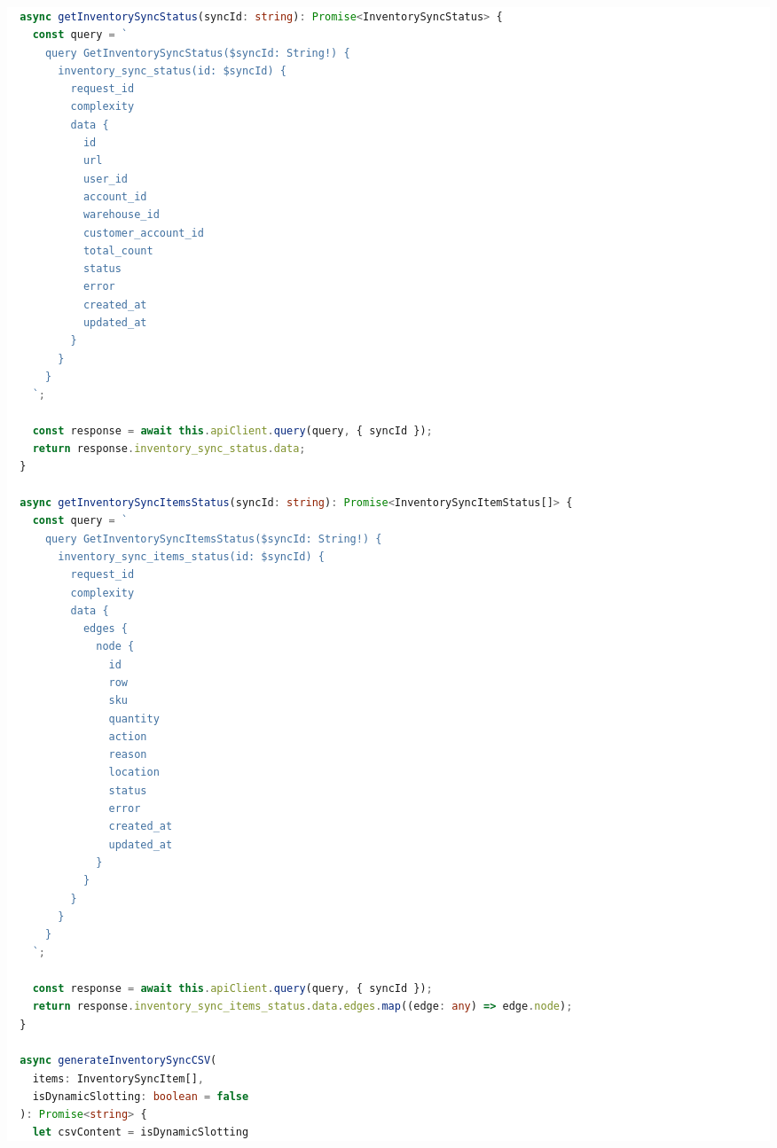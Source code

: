 ```typescript
  async getInventorySyncStatus(syncId: string): Promise<InventorySyncStatus> {
    const query = `
      query GetInventorySyncStatus($syncId: String!) {
        inventory_sync_status(id: $syncId) {
          request_id
          complexity
          data {
            id
            url
            user_id
            account_id
            warehouse_id
            customer_account_id
            total_count
            status
            error
            created_at
            updated_at
          }
        }
      }
    `;

    const response = await this.apiClient.query(query, { syncId });
    return response.inventory_sync_status.data;
  }

  async getInventorySyncItemsStatus(syncId: string): Promise<InventorySyncItemStatus[]> {
    const query = `
      query GetInventorySyncItemsStatus($syncId: String!) {
        inventory_sync_items_status(id: $syncId) {
          request_id
          complexity
          data {
            edges {
              node {
                id
                row
                sku
                quantity
                action
                reason
                location
                status
                error
                created_at
                updated_at
              }
            }
          }
        }
      }
    `;

    const response = await this.apiClient.query(query, { syncId });
    return response.inventory_sync_items_status.data.edges.map((edge: any) => edge.node);
  }

  async generateInventorySyncCSV(
    items: InventorySyncItem[],
    isDynamicSlotting: boolean = false
  ): Promise<string> {
    let csvContent = isDynamicSlotting 
```